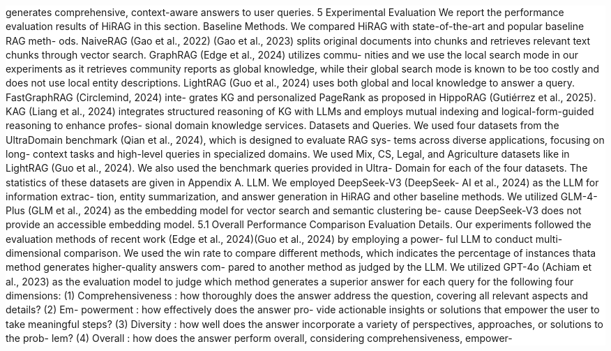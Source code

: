 
generates comprehensive, context-aware answers
to user queries.
5 Experimental Evaluation
We report the performance evaluation results of
HiRAG in this section.
Baseline Methods. We compared HiRAG with
state-of-the-art and popular baseline RAG meth-
ods. NaiveRAG (Gao et al., 2022) (Gao et al.,
2023) splits original documents into chunks and
retrieves relevant text chunks through vector search.
GraphRAG (Edge et al., 2024) utilizes commu-
nities and we use the local search mode in our
experiments as it retrieves community reports as
global knowledge, while their global search mode
is known to be too costly and does not use local
entity descriptions. LightRAG (Guo et al., 2024)
uses both global and local knowledge to answer a
query. FastGraphRAG (Circlemind, 2024) inte-
grates KG and personalized PageRank as proposed
in HippoRAG (Gutiérrez et al., 2025). KAG (Liang
et al., 2024) integrates structured reasoning of
KG with LLMs and employs mutual indexing and
logical-form-guided reasoning to enhance profes-
sional domain knowledge services.
Datasets and Queries. We used four datasets
from the UltraDomain benchmark (Qian et al.,
2024), which is designed to evaluate RAG sys-
tems across diverse applications, focusing on long-
context tasks and high-level queries in specialized
domains. We used Mix, CS, Legal, and Agriculture
datasets like in LightRAG (Guo et al., 2024). We
also used the benchmark queries provided in Ultra-
Domain for each of the four datasets. The statistics
of these datasets are given in Appendix A.
LLM. We employed DeepSeek-V3 (DeepSeek-
AI et al., 2024) as the LLM for information extrac-
tion, entity summarization, and answer generation
in HiRAG and other baseline methods. We utilized
GLM-4-Plus (GLM et al., 2024) as the embedding
model for vector search and semantic clustering be-
cause DeepSeek-V3 does not provide an accessible
embedding model.
5.1 Overall Performance Comparison
Evaluation Details. Our experiments followed the
evaluation methods of recent work (Edge et al.,
2024)(Guo et al., 2024) by employing a power-
ful LLM to conduct multi-dimensional comparison.
We used the win rate to compare different methods,
which indicates the percentage of instances thata method generates higher-quality answers com-
pared to another method as judged by the LLM.
We utilized GPT-4o (Achiam et al., 2023) as the
evaluation model to judge which method generates
a superior answer for each query for the following
four dimensions: (1) Comprehensiveness : how
thoroughly does the answer address the question,
covering all relevant aspects and details? (2) Em-
powerment : how effectively does the answer pro-
vide actionable insights or solutions that empower
the user to take meaningful steps? (3) Diversity :
how well does the answer incorporate a variety of
perspectives, approaches, or solutions to the prob-
lem? (4) Overall : how does the answer perform
overall, considering comprehensiveness, empower-